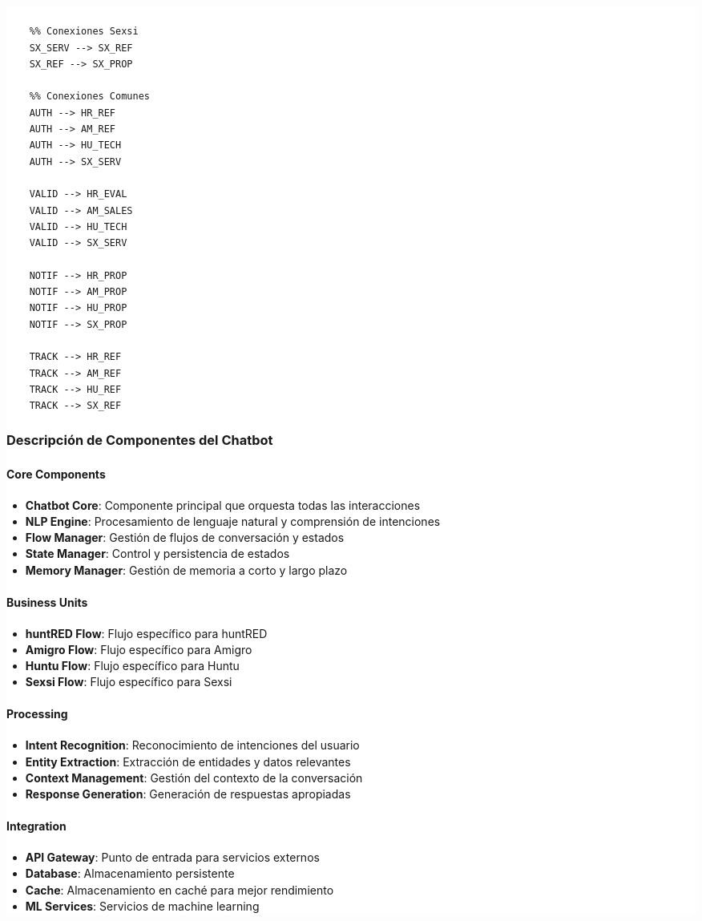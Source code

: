 ```mermaid
    
    %% Conexiones Sexsi
    SX_SERV --> SX_REF
    SX_REF --> SX_PROP
    
    %% Conexiones Comunes
    AUTH --> HR_REF
    AUTH --> AM_REF
    AUTH --> HU_TECH
    AUTH --> SX_SERV
    
    VALID --> HR_EVAL
    VALID --> AM_SALES
    VALID --> HU_TECH
    VALID --> SX_SERV
    
    NOTIF --> HR_PROP
    NOTIF --> AM_PROP
    NOTIF --> HU_PROP
    NOTIF --> SX_PROP
    
    TRACK --> HR_REF
    TRACK --> AM_REF
    TRACK --> HU_REF
    TRACK --> SX_REF
```

### Descripción de Componentes del Chatbot

#### Core Components
- **Chatbot Core**: Componente principal que orquesta todas las interacciones
- **NLP Engine**: Procesamiento de lenguaje natural y comprensión de intenciones
- **Flow Manager**: Gestión de flujos de conversación y estados
- **State Manager**: Control y persistencia de estados
- **Memory Manager**: Gestión de memoria a corto y largo plazo

#### Business Units
- **huntRED Flow**: Flujo específico para huntRED
- **Amigro Flow**: Flujo específico para Amigro
- **Huntu Flow**: Flujo específico para Huntu
- **Sexsi Flow**: Flujo específico para Sexsi

#### Processing
- **Intent Recognition**: Reconocimiento de intenciones del usuario
- **Entity Extraction**: Extracción de entidades y datos relevantes
- **Context Management**: Gestión del contexto de la conversación
- **Response Generation**: Generación de respuestas apropiadas

#### Integration
- **API Gateway**: Punto de entrada para servicios externos
- **Database**: Almacenamiento persistente
- **Cache**: Almacenamiento en caché para mejor rendimiento
- **ML Services**: Servicios de machine learning

